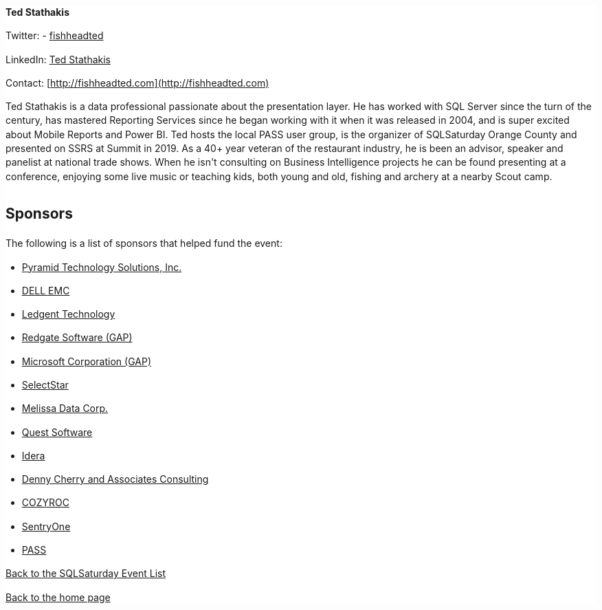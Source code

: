 **Ted Stathakis**
 
Twitter:  - [fishheadted](https://www.twitter.com/fishheadted)
 
LinkedIn: [Ted Stathakis](http://www.linkedin.com/in/tedstathakis)
 
Contact: [http://fishheadted.com](http://fishheadted.com)
 
Ted Stathakis is a data professional passionate about the presentation layer. He has worked with SQL Server since the turn of the century, has mastered Reporting Services since he began working with it when it was released in 2004, and is super excited about Mobile Reports and Power BI. Ted hosts the local PASS user group, is the organizer of SQLSaturday Orange County and presented on SSRS at Summit in 2019. As a 40+ year veteran of the restaurant industry, he is been an advisor, speaker and panelist at national trade shows. When he isn't consulting on Business Intelligence projects he can be found presenting at a conference, enjoying some live music or teaching kids, both young and old, fishing and archery at a nearby Scout camp.
 
 
 
## <a name="sponsors"></a>Sponsors
The following is a list of sponsors that helped fund the event:
 
- [Pyramid Technology Solutions, Inc.](http://www.pyramidinc.com/)
 
- [DELL EMC](https://www.dellemc.com/en-us/index.htm)
 
- [Ledgent Technology](http://www.ledgenttech.com/)
 
- [Redgate Software (GAP)](http://rd.gt/2j7SNf9)
 
- [Microsoft Corporation (GAP)](http://www.microsoft.com/en-us/server-cloud/products/sql-server/)
 
- [SelectStar](https://selectstar.io/)
 
- [Melissa Data Corp.](http://www.melissadata.com)
 
- [Quest Software](https://www.quest.com/)
 
- [Idera](http://www.idera.com/Content/Home.aspx)
 
- [Denny Cherry and Associates Consulting](http://www.dcac.co)
 
- [COZYROC](http://bit.ly/cozyrocssis)
 
- [SentryOne](https://www.sentryone.com/)
 
- [PASS](http://www.pass.org)
 
[Back to the SQLSaturday Event List](/past)
 
[Back to the home page](/index)
 
